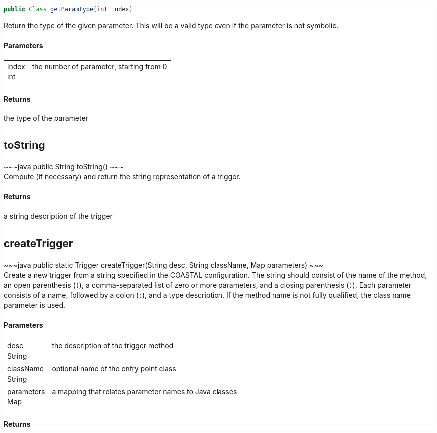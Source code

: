 ~~~java
public Class getParamType(int index)
~~~
</div>
Return the type of the given parameter. This will be a valid type even if
 the parameter is not symbolic.<h4>Parameters</h4>
<table class="parameters">
<tbody>
<tr>
<td>
index<br/><span class="paramtype">int</span></td>
<td>
the number of parameter, starting from 0</td>
</tr>
</tbody>
</table>
<h4>Returns</h4>
<p>
the type of the parameter</p>
<h2><a class="anchor" name="toString()"></a>toString</h2>
<div markdown="1">
~~~java
public String toString()
~~~
</div>
Compute (if necessary) and return the string representation of a trigger.<h4>Returns</h4>
<p>
a string description of the trigger</p>
<h2><a class="anchor" name="createTrigger(String, String, Map<String, Class<?>>)"></a>createTrigger</h2>
<div markdown="1">
~~~java
public static Trigger createTrigger(String desc, String className, Map parameters)
~~~
</div>
Create a new trigger from a string specified in the COASTAL
 configuration. The string should consist of the name of the method, an
 open parenthesis (<code>(</code>), a comma-separated list of zero or more
 parameters, and a closing parenthesis (<code>)</code>). Each parameter
 consists of a name, followed by a colon (<code>:</code>), and a type
 description. If the method name is not fully qualified, the class name
 parameter is used.<h4>Parameters</h4>
<table class="parameters">
<tbody>
<tr>
<td>
desc<br/><span class="paramtype">String</span></td>
<td>
the description of the trigger method</td>
</tr>
<tr>
<td>
className<br/><span class="paramtype">String</span></td>
<td>
optional name of the entry point class</td>
</tr>
<tr>
<td>
parameters<br/><span class="paramtype">Map</span></td>
<td>
a mapping that relates parameter names to Java classes</td>
</tr>
</tbody>
</table>
<h4>Returns</h4>